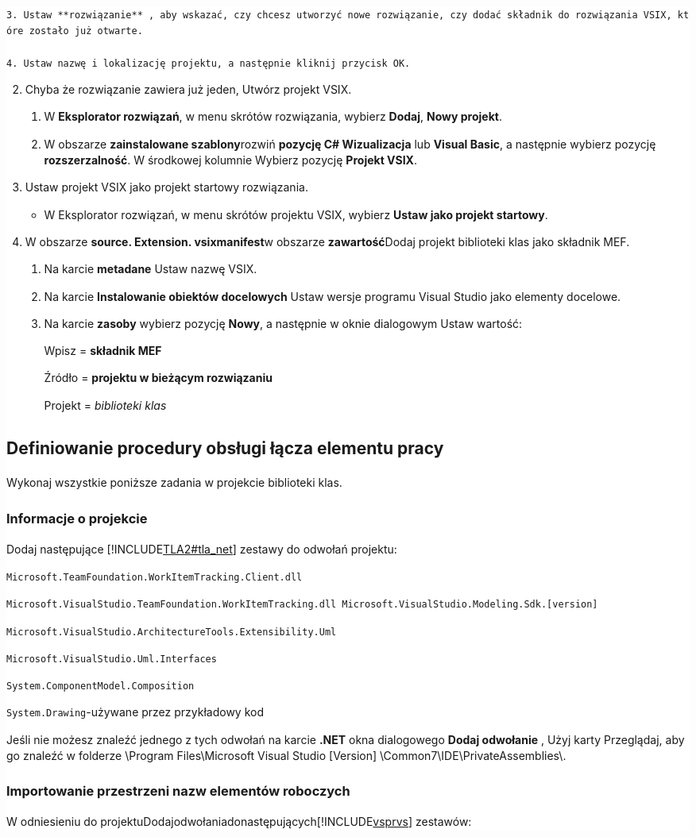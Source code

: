     3. Ustaw **rozwiązanie** , aby wskazać, czy chcesz utworzyć nowe rozwiązanie, czy dodać składnik do rozwiązania VSIX, które zostało już otwarte.

    4. Ustaw nazwę i lokalizację projektu, a następnie kliknij przycisk OK.

2. Chyba że rozwiązanie zawiera już jeden, Utwórz projekt VSIX.

    1. W **Eksplorator rozwiązań**, w menu skrótów rozwiązania, wybierz **Dodaj**, **Nowy projekt**.

    2. W obszarze **zainstalowane szablony**rozwiń **pozycję C# Wizualizacja** lub **Visual Basic**, a następnie wybierz pozycję **rozszerzalność**. W środkowej kolumnie Wybierz pozycję **Projekt VSIX**.

3. Ustaw projekt VSIX jako projekt startowy rozwiązania.

    - W Eksplorator rozwiązań, w menu skrótów projektu VSIX, wybierz **Ustaw jako projekt startowy**.

4. W obszarze **source. Extension. vsixmanifest**w obszarze **zawartość**Dodaj projekt biblioteki klas jako składnik MEF.

    1. Na karcie **metadane** Ustaw nazwę VSIX.

    2. Na karcie **Instalowanie obiektów docelowych** Ustaw wersje programu Visual Studio jako elementy docelowe.

    3. Na karcie **zasoby** wybierz pozycję **Nowy**, a następnie w oknie dialogowym Ustaw wartość:

         Wpisz = **składnik MEF**

         Źródło = **projektu w bieżącym rozwiązaniu**

         Projekt = *biblioteki klas*

## <a name="defining-the-work-item-link-handler"></a>Definiowanie procedury obsługi łącza elementu pracy
 Wykonaj wszystkie poniższe zadania w projekcie biblioteki klas.

### <a name="project-references"></a>Informacje o projekcie
 Dodaj następujące [!INCLUDE[TLA2#tla_net](../includes/tla2sharptla-net-md.md)] zestawy do odwołań projektu:

 `Microsoft.TeamFoundation.WorkItemTracking.Client.dll`

 `Microsoft.VisualStudio.TeamFoundation.WorkItemTracking.dll Microsoft.VisualStudio.Modeling.Sdk.[version]`

 `Microsoft.VisualStudio.ArchitectureTools.Extensibility.Uml`

 `Microsoft.VisualStudio.Uml.Interfaces`

 `System.ComponentModel.Composition`

 `System.Drawing`-używane przez przykładowy kod

 Jeśli nie możesz znaleźć jednego z tych odwołań na karcie **.NET** okna dialogowego **Dodaj odwołanie** , Użyj karty Przeglądaj, aby go znaleźć w folderze \Program Files\Microsoft Visual Studio [Version] \Common7\IDE\PrivateAssemblies\\.

### <a name="import-the-work-item-namespace"></a>Importowanie przestrzeni nazw elementów roboczych
 W odniesieniu do projektuDodajodwołaniadonastępujących[!INCLUDE[vsprvs](../includes/vsprvs-md.md)] zestawów:
